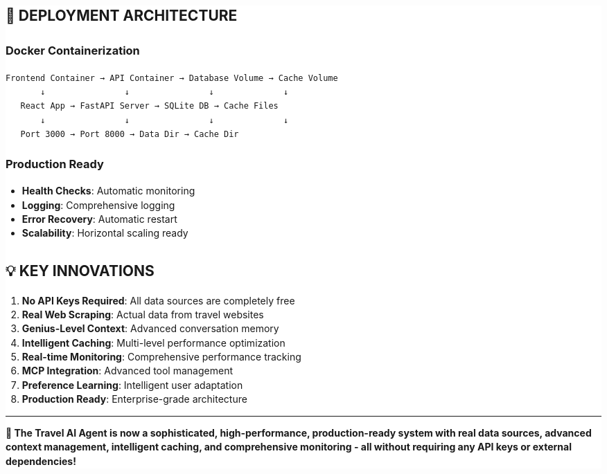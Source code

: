 ## **🚀 DEPLOYMENT ARCHITECTURE**

### **Docker Containerization**
```
Frontend Container → API Container → Database Volume → Cache Volume
       ↓                ↓                ↓              ↓
   React App → FastAPI Server → SQLite DB → Cache Files
       ↓                ↓                ↓              ↓
   Port 3000 → Port 8000 → Data Dir → Cache Dir
```

### **Production Ready**
- **Health Checks**: Automatic monitoring
- **Logging**: Comprehensive logging
- **Error Recovery**: Automatic restart
- **Scalability**: Horizontal scaling ready

## **💡 KEY INNOVATIONS**

1. **No API Keys Required**: All data sources are completely free
2. **Real Web Scraping**: Actual data from travel websites
3. **Genius-Level Context**: Advanced conversation memory
4. **Intelligent Caching**: Multi-level performance optimization
5. **Real-time Monitoring**: Comprehensive performance tracking
6. **MCP Integration**: Advanced tool management
7. **Preference Learning**: Intelligent user adaptation
8. **Production Ready**: Enterprise-grade architecture

---

**🎯 The Travel AI Agent is now a sophisticated, high-performance, production-ready system with real data sources, advanced context management, intelligent caching, and comprehensive monitoring - all without requiring any API keys or external dependencies!**
